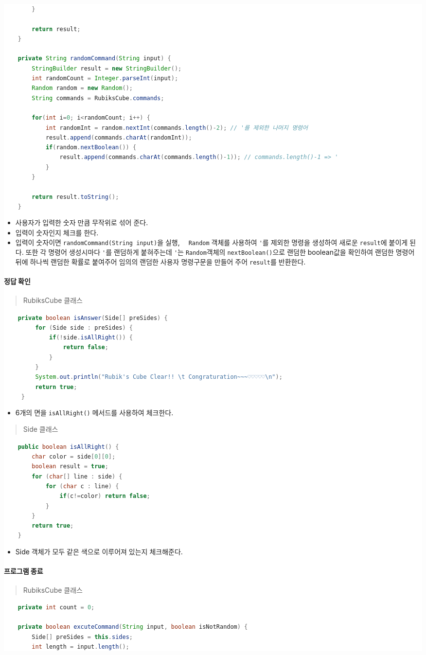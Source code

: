 ```java
        }

        return result;
    }

    private String randomCommand(String input) {
        StringBuilder result = new StringBuilder();
        int randomCount = Integer.parseInt(input);
        Random random = new Random();
        String commands = RubiksCube.commands;

        for(int i=0; i<randomCount; i++) {
            int randomInt = random.nextInt(commands.length()-2); // '를 제외한 나머지 명령어
            result.append(commands.charAt(randomInt));
            if(random.nextBoolean()) {
                result.append(commands.charAt(commands.length()-1)); // commands.length()-1 => '
            }
        }

        return result.toString();
    }
```
* 사용자가 입력한 숫자 만큼 무작위로 섞어 준다.
* 입력이 숫자인지 체크를 한다.
* 입력이 숫자이면 `randomCommand(String input)`을 실행,　 `Random` 객체를 사용하여 `'`를 제외한 명령을 생성하여 새로운 `result`에
 붙이게 된다. 또한 각 명령어 생성시마다 `'`를 랜덤하게 붙혀주는데 `'`는 `Random`객체의 `nextBoolean()`으로 랜덤한 boolean값을 확인하여 랜덤한 명령어 뒤에 하나씩 랜덤한 확률로 붙여주어 임의의 랜덤한 사용자 명령구문을 만들어 주어 `result`를 반환한다.
 #### 정답 확인
 > RubiksCube 클래스
```java
    private boolean isAnswer(Side[] preSides) {
         for (Side side : preSides) {
             if(!side.isAllRight()) {
                 return false;
             }
         }
         System.out.println("Rubik's Cube Clear!! \t Congraturation~~~♡♡♡♡♡\n");
         return true;
     }
```    
* 6개의 면을 `isAllRight()` 메서드를 사용하여 체크한다.
>Side 클래스
```java
    public boolean isAllRight() {
        char color = side[0][0];
        boolean result = true;
        for (char[] line : side) {
            for (char c : line) {
                if(c!=color) return false;
            }
        }
        return true;
    }
```
* Side 객체가 모두 같은 색으로 이루어져 있는지 체크해준다.
#### 프로그램 종료
> RubiksCube 클래스
```java
    private int count = 0;

    private boolean excuteCommand(String input, boolean isNotRandom) {
        Side[] preSides = this.sides;
        int length = input.length();
```